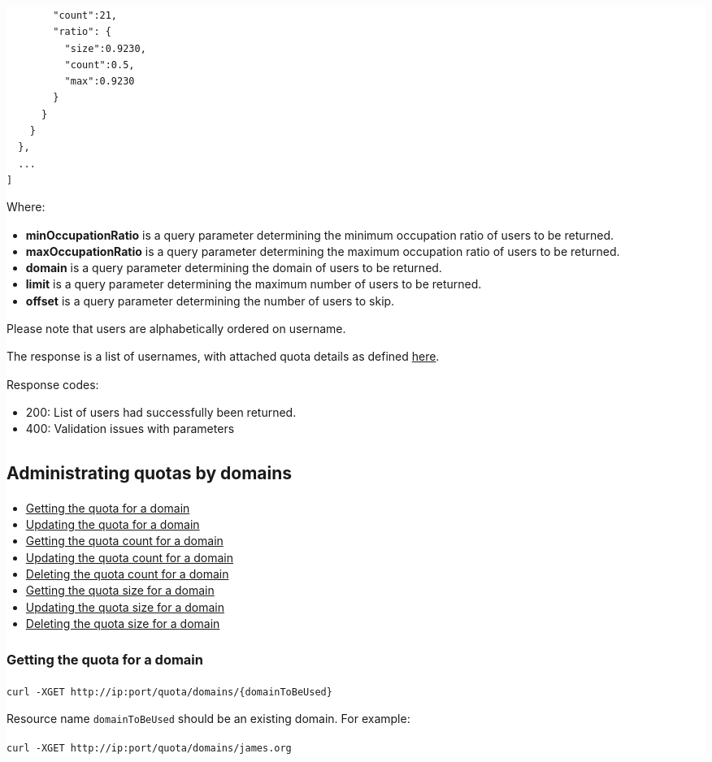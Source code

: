 ```
        "count":21,
        "ratio": {
          "size":0.9230,
          "count":0.5,
          "max":0.9230
        }
      }
    }
  },
  ...
]
```

Where:

 - **minOccupationRatio** is a query parameter determining the minimum occupation ratio of users to be returned.
 - **maxOccupationRatio** is a query parameter determining the maximum occupation ratio of users to be returned.
 - **domain** is a query parameter determining the domain of users to be returned.
 - **limit** is a query parameter determining the maximum number of users to be returned.
 - **offset** is a query parameter determining the number of users to skip.

Please note that users are alphabetically ordered on username.

The response is a list of usernames, with attached quota details as defined [here](#getting-the-quota-for-a-user).

Response codes:

 - 200: List of users had successfully been returned.
 - 400: Validation issues with parameters

## Administrating quotas by domains

 - [Getting the quota for a domain](#Getting_the_quota_for_a_domain)
 - [Updating the quota for a domain](#Updating_the_quota_for_a_domain)
 - [Getting the quota count for a domain](#Getting_the_quota_count_for_a_domain)
 - [Updating the quota count for a domain](#Updating_the_quota_count_for_a_domain)
 - [Deleting the quota count for a domain](#Deleting_the_quota_count_for_a_domain)
 - [Getting the quota size for a domain](#Getting_the_quota_size_for_a_domain)
 - [Updating the quota size for a domain](#Updating_the_quota_size_for_a_domain)
 - [Deleting the quota size for a domain](#Deleting_the_quota_size_for_a_domain)

### Getting the quota for a domain

```
curl -XGET http://ip:port/quota/domains/{domainToBeUsed}
```

Resource name `domainToBeUsed` should be an existing domain. For example:

```
curl -XGET http://ip:port/quota/domains/james.org
```
